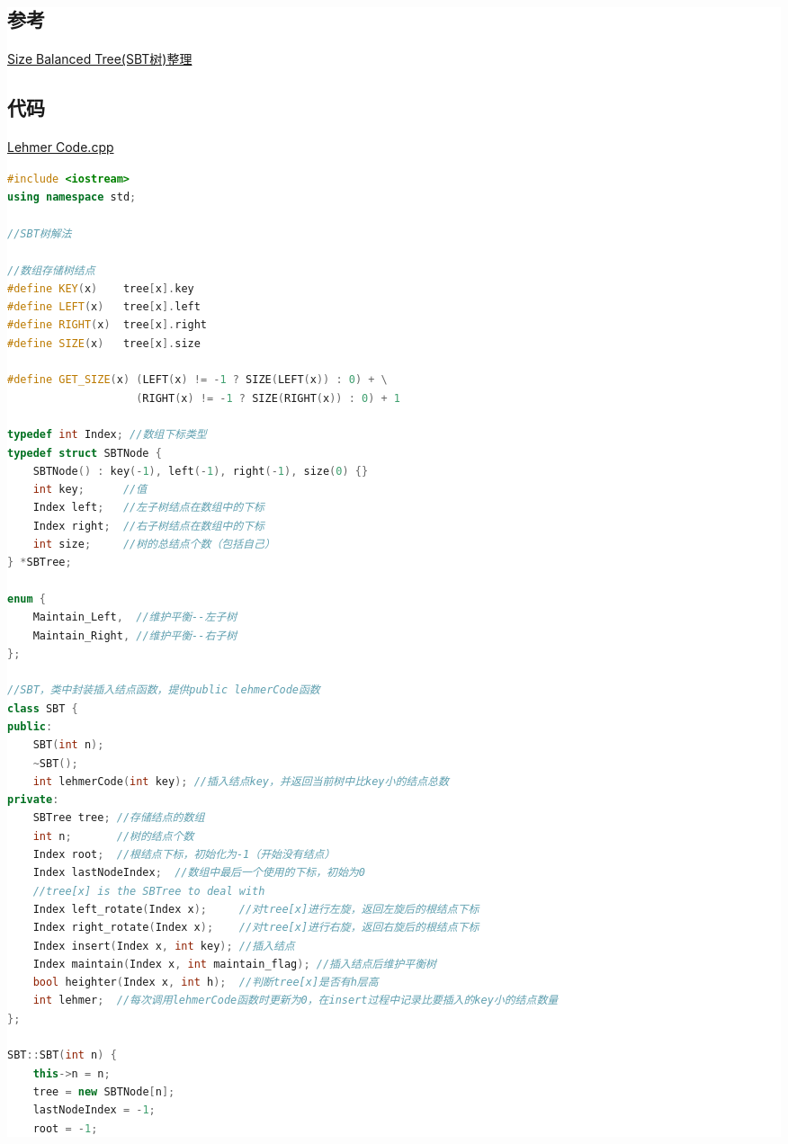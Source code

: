 ## 参考

[Size Balanced Tree(SBT树)整理](https://blog.csdn.net/murmured/article/details/17029131)

## 代码

[Lehmer Code.cpp](https://github.com/jerrykcode/PAT-Practise/blob/master/PAT%20Top%20Level%20Practice/1010/Lehmer%20Code.cpp)


```cpp
#include <iostream>
using namespace std;

//SBT树解法

//数组存储树结点
#define KEY(x)    tree[x].key
#define LEFT(x)   tree[x].left
#define RIGHT(x)  tree[x].right
#define SIZE(x)   tree[x].size

#define GET_SIZE(x) (LEFT(x) != -1 ? SIZE(LEFT(x)) : 0) + \
                    (RIGHT(x) != -1 ? SIZE(RIGHT(x)) : 0) + 1

typedef int Index; //数组下标类型
typedef struct SBTNode {
    SBTNode() : key(-1), left(-1), right(-1), size(0) {}
    int key;      //值
    Index left;   //左子树结点在数组中的下标
    Index right;  //右子树结点在数组中的下标
    int size;     //树的总结点个数（包括自己）
} *SBTree;

enum {
    Maintain_Left,  //维护平衡--左子树
    Maintain_Right, //维护平衡--右子树
};

//SBT，类中封装插入结点函数，提供public lehmerCode函数
class SBT {
public:
    SBT(int n);
    ~SBT();
    int lehmerCode(int key); //插入结点key，并返回当前树中比key小的结点总数
private:
    SBTree tree; //存储结点的数组
    int n;       //树的结点个数
    Index root;  //根结点下标，初始化为-1（开始没有结点）
    Index lastNodeIndex;  //数组中最后一个使用的下标，初始为0
    //tree[x] is the SBTree to deal with
    Index left_rotate(Index x);     //对tree[x]进行左旋，返回左旋后的根结点下标
    Index right_rotate(Index x);    //对tree[x]进行右旋，返回右旋后的根结点下标
    Index insert(Index x, int key); //插入结点
    Index maintain(Index x, int maintain_flag); //插入结点后维护平衡树
    bool heighter(Index x, int h);  //判断tree[x]是否有h层高
    int lehmer;  //每次调用lehmerCode函数时更新为0，在insert过程中记录比要插入的key小的结点数量
};

SBT::SBT(int n) {
    this->n = n;
    tree = new SBTNode[n];
    lastNodeIndex = -1;
    root = -1;
```